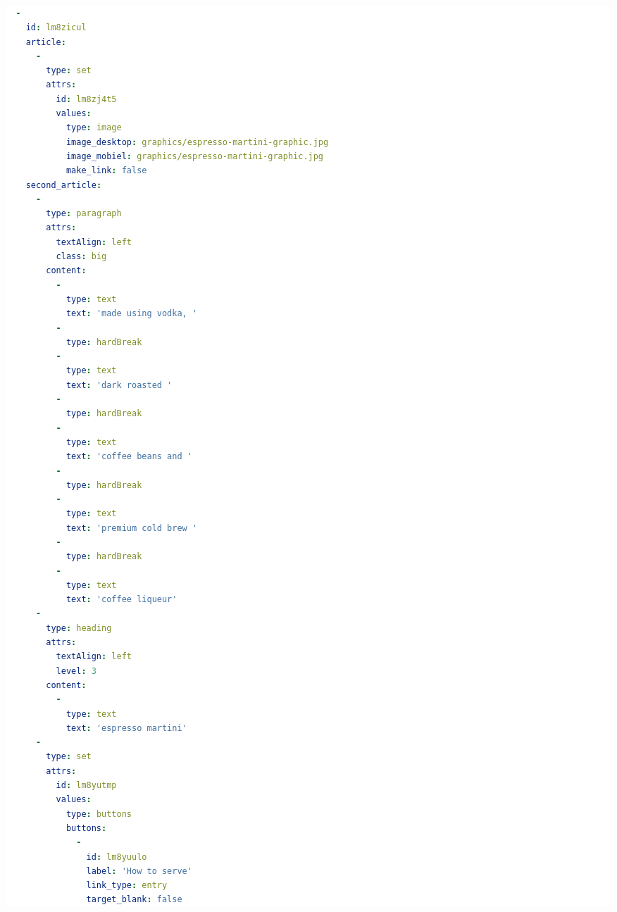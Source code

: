 ```yaml
  -
    id: lm8zicul
    article:
      -
        type: set
        attrs:
          id: lm8zj4t5
          values:
            type: image
            image_desktop: graphics/espresso-martini-graphic.jpg
            image_mobiel: graphics/espresso-martini-graphic.jpg
            make_link: false
    second_article:
      -
        type: paragraph
        attrs:
          textAlign: left
          class: big
        content:
          -
            type: text
            text: 'made using vodka, '
          -
            type: hardBreak
          -
            type: text
            text: 'dark roasted '
          -
            type: hardBreak
          -
            type: text
            text: 'coffee beans and '
          -
            type: hardBreak
          -
            type: text
            text: 'premium cold brew '
          -
            type: hardBreak
          -
            type: text
            text: 'coffee liqueur'
      -
        type: heading
        attrs:
          textAlign: left
          level: 3
        content:
          -
            type: text
            text: 'espresso martini'
      -
        type: set
        attrs:
          id: lm8yutmp
          values:
            type: buttons
            buttons:
              -
                id: lm8yuulo
                label: 'How to serve'
                link_type: entry
                target_blank: false
```